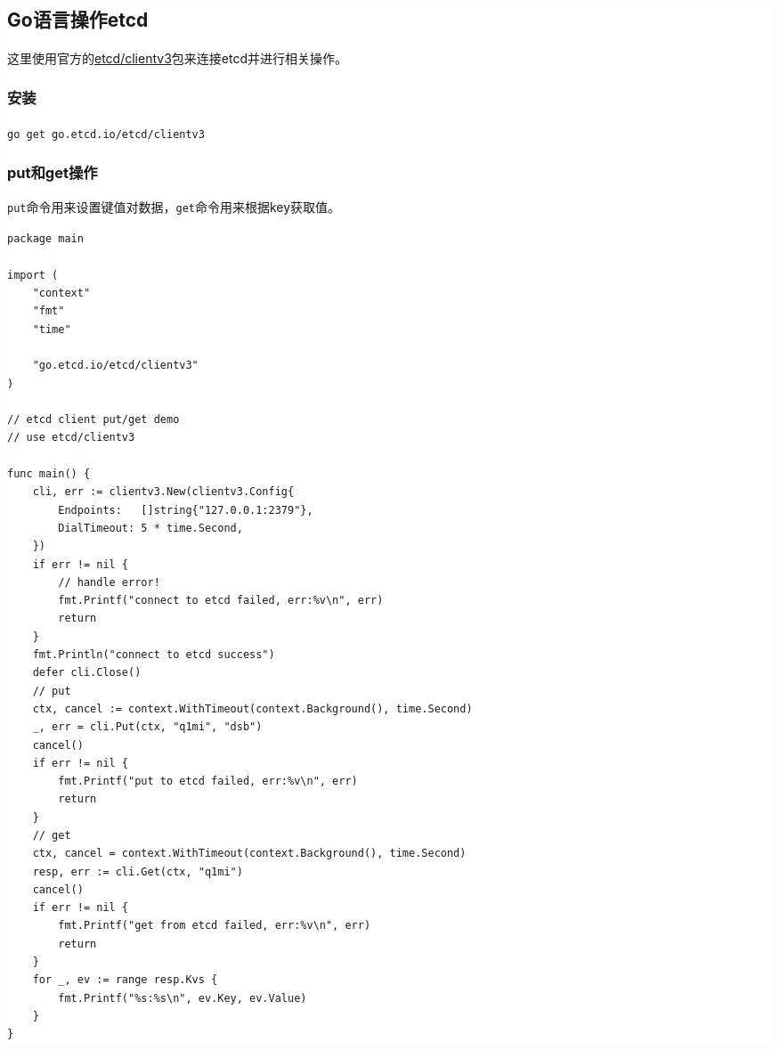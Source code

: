 ## Go语言操作etcd

这里使用官方的[etcd/clientv3](https://github.com/etcd-io/etcd/tree/master/clientv3)包来连接etcd并进行相关操作。

### 安装

```
go get go.etcd.io/etcd/clientv3

```

### put和get操作

`put`命令用来设置键值对数据，`get`命令用来根据key获取值。

```
package main

import (
	"context"
	"fmt"
	"time"

	"go.etcd.io/etcd/clientv3"
)

// etcd client put/get demo
// use etcd/clientv3

func main() {
	cli, err := clientv3.New(clientv3.Config{
		Endpoints:   []string{"127.0.0.1:2379"},
		DialTimeout: 5 * time.Second,
	})
	if err != nil {
		// handle error!
		fmt.Printf("connect to etcd failed, err:%v\n", err)
		return
	}
    fmt.Println("connect to etcd success")
	defer cli.Close()
	// put
	ctx, cancel := context.WithTimeout(context.Background(), time.Second)
	_, err = cli.Put(ctx, "q1mi", "dsb")
	cancel()
	if err != nil {
		fmt.Printf("put to etcd failed, err:%v\n", err)
		return
	}
	// get
	ctx, cancel = context.WithTimeout(context.Background(), time.Second)
	resp, err := cli.Get(ctx, "q1mi")
	cancel()
	if err != nil {
		fmt.Printf("get from etcd failed, err:%v\n", err)
		return
	}
	for _, ev := range resp.Kvs {
		fmt.Printf("%s:%s\n", ev.Key, ev.Value)
	}
}

```
